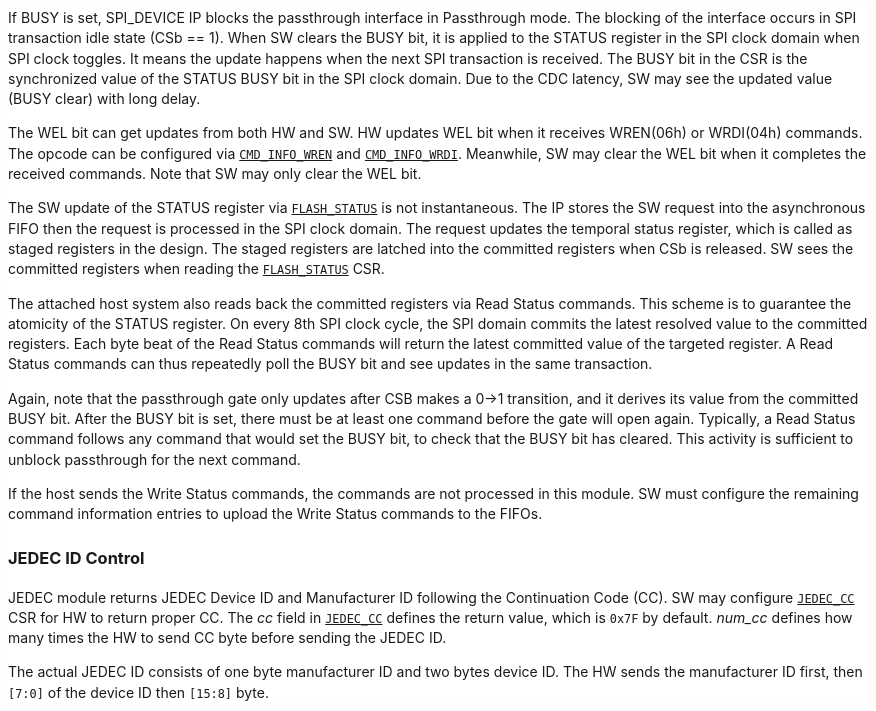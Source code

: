 If BUSY is set, SPI_DEVICE IP blocks the passthrough interface in Passthrough mode.
The blocking of the interface occurs in SPI transaction idle state (CSb == 1).
When SW clears the BUSY bit, it is applied to the STATUS register in the SPI clock domain when SPI clock toggles.
It means the update happens when the next SPI transaction is received.
The BUSY bit in the CSR is the synchronized value of the STATUS BUSY bit in the SPI clock domain.
Due to the CDC latency, SW may see the updated value (BUSY clear) with long delay.

The WEL bit can get updates from both HW and SW.
HW updates WEL bit when it receives WREN(06h) or WRDI(04h) commands.
The opcode can be configured via [`CMD_INFO_WREN`](registers.md#cmd_info_wren) and [`CMD_INFO_WRDI`](registers.md#cmd_info_wrdi).
Meanwhile, SW may clear the WEL bit when it completes the received commands.
Note that SW may only clear the WEL bit.

The SW update of the STATUS register via [`FLASH_STATUS`](registers.md#flash_status) is not instantaneous.
The IP stores the SW request into the asynchronous FIFO then the request is processed in the SPI clock domain.
The request updates the temporal status register, which is called as staged registers in the design.
The staged registers are latched into the committed registers when CSb is released.
SW sees the committed registers when reading the [`FLASH_STATUS`](registers.md#flash_status) CSR.

The attached host system also reads back the committed registers via Read Status commands.
This scheme is to guarantee the atomicity of the STATUS register.
On every 8th SPI clock cycle, the SPI domain commits the latest resolved value to the committed registers.
Each byte beat of the Read Status commands will return the latest committed value of the targeted register.
A Read Status commands can thus repeatedly poll the BUSY bit and see updates in the same transaction.

Again, note that the passthrough gate only updates after CSB makes a 0->1 transition, and it derives its value from the committed BUSY bit.
After the BUSY bit is set, there must be at least one command before the gate will open again.
Typically, a Read Status command follows any command that would set the BUSY bit, to check that the BUSY bit has cleared.
This activity is sufficient to unblock passthrough for the next command.

If the host sends the Write Status commands, the commands are not processed in this module.
SW must configure the remaining command information entries to upload the Write Status commands to the FIFOs.

### JEDEC ID Control

JEDEC module returns JEDEC Device ID and Manufacturer ID following the Continuation Code (CC).
SW may configure [`JEDEC_CC`](registers.md#jedec_cc) CSR for HW to return proper CC.
The *cc* field in [`JEDEC_CC`](registers.md#jedec_cc) defines the return value, which is `0x7F` by default.
*num_cc* defines how many times the HW to send CC byte before sending the JEDEC ID.

The actual JEDEC ID consists of one byte manufacturer ID and two bytes device ID.
The HW sends the manufacturer ID first, then `[7:0]` of the device ID then `[15:8]` byte.
